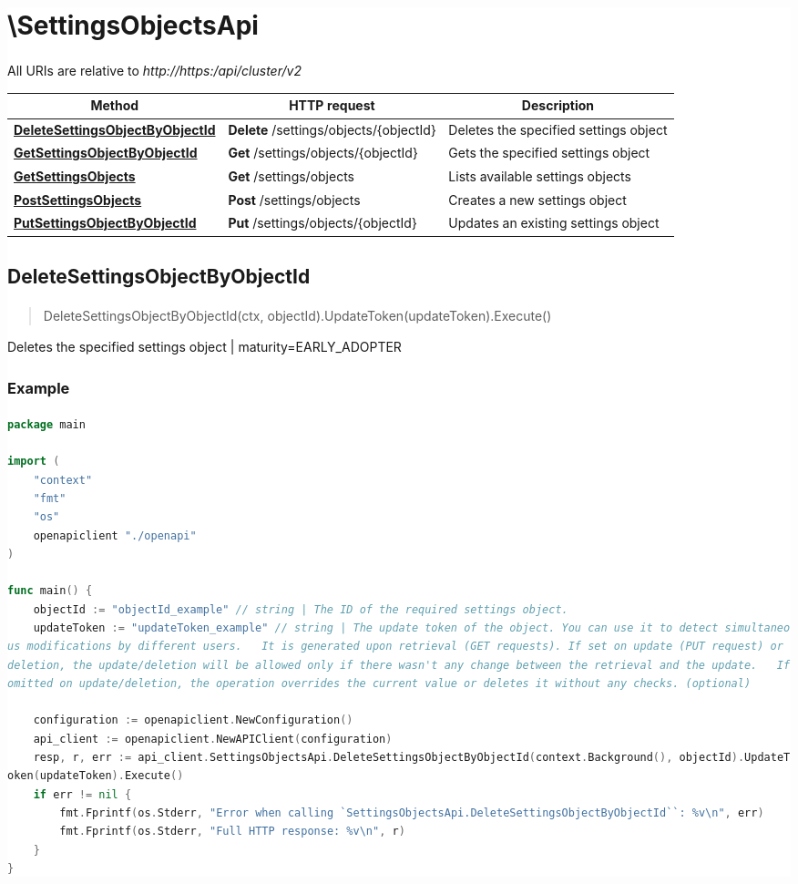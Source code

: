 # \SettingsObjectsApi

All URIs are relative to *http://https:/api/cluster/v2*

Method | HTTP request | Description
------------- | ------------- | -------------
[**DeleteSettingsObjectByObjectId**](SettingsObjectsApi.md#DeleteSettingsObjectByObjectId) | **Delete** /settings/objects/{objectId} | Deletes the specified settings object | maturity&#x3D;EARLY_ADOPTER
[**GetSettingsObjectByObjectId**](SettingsObjectsApi.md#GetSettingsObjectByObjectId) | **Get** /settings/objects/{objectId} | Gets the specified settings object | maturity&#x3D;EARLY_ADOPTER
[**GetSettingsObjects**](SettingsObjectsApi.md#GetSettingsObjects) | **Get** /settings/objects | Lists available settings objects | maturity&#x3D;EARLY_ADOPTER
[**PostSettingsObjects**](SettingsObjectsApi.md#PostSettingsObjects) | **Post** /settings/objects | Creates a new settings object | maturity&#x3D;EARLY_ADOPTER
[**PutSettingsObjectByObjectId**](SettingsObjectsApi.md#PutSettingsObjectByObjectId) | **Put** /settings/objects/{objectId} | Updates an existing settings object | maturity&#x3D;EARLY_ADOPTER



## DeleteSettingsObjectByObjectId

> DeleteSettingsObjectByObjectId(ctx, objectId).UpdateToken(updateToken).Execute()

Deletes the specified settings object | maturity=EARLY_ADOPTER

### Example

```go
package main

import (
    "context"
    "fmt"
    "os"
    openapiclient "./openapi"
)

func main() {
    objectId := "objectId_example" // string | The ID of the required settings object.
    updateToken := "updateToken_example" // string | The update token of the object. You can use it to detect simultaneous modifications by different users.   It is generated upon retrieval (GET requests). If set on update (PUT request) or deletion, the update/deletion will be allowed only if there wasn't any change between the retrieval and the update.   If omitted on update/deletion, the operation overrides the current value or deletes it without any checks. (optional)

    configuration := openapiclient.NewConfiguration()
    api_client := openapiclient.NewAPIClient(configuration)
    resp, r, err := api_client.SettingsObjectsApi.DeleteSettingsObjectByObjectId(context.Background(), objectId).UpdateToken(updateToken).Execute()
    if err != nil {
        fmt.Fprintf(os.Stderr, "Error when calling `SettingsObjectsApi.DeleteSettingsObjectByObjectId``: %v\n", err)
        fmt.Fprintf(os.Stderr, "Full HTTP response: %v\n", r)
    }
}
```
